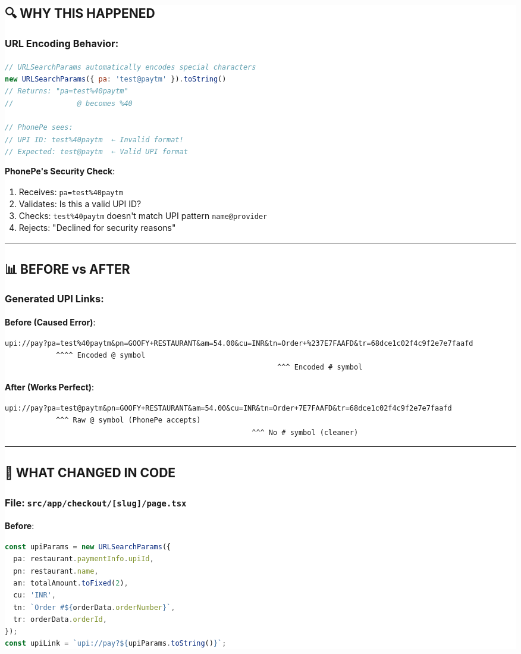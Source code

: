 ## 🔍 WHY THIS HAPPENED

### **URL Encoding Behavior**:

```javascript
// URLSearchParams automatically encodes special characters
new URLSearchParams({ pa: 'test@paytm' }).toString()
// Returns: "pa=test%40paytm"
//               @ becomes %40

// PhonePe sees:
// UPI ID: test%40paytm  ← Invalid format!
// Expected: test@paytm  ← Valid UPI format
```

**PhonePe's Security Check**:
1. Receives: `pa=test%40paytm`
2. Validates: Is this a valid UPI ID?
3. Checks: `test%40paytm` doesn't match UPI pattern `name@provider`
4. Rejects: "Declined for security reasons"

---

## 📊 BEFORE vs AFTER

### **Generated UPI Links**:

**Before (Caused Error)**:
```
upi://pay?pa=test%40paytm&pn=GOOFY+RESTAURANT&am=54.00&cu=INR&tn=Order+%237E7FAAFD&tr=68dce1c02f4c9f2e7e7faafd
            ^^^^ Encoded @ symbol
                                                                ^^^ Encoded # symbol
```

**After (Works Perfect)**:
```
upi://pay?pa=test@paytm&pn=GOOFY+RESTAURANT&am=54.00&cu=INR&tn=Order+7E7FAAFD&tr=68dce1c02f4c9f2e7e7faafd
            ^^^ Raw @ symbol (PhonePe accepts)
                                                          ^^^ No # symbol (cleaner)
```

---

## 🎯 WHAT CHANGED IN CODE

### **File**: `src/app/checkout/[slug]/page.tsx`

**Before**:
```typescript
const upiParams = new URLSearchParams({
  pa: restaurant.paymentInfo.upiId,
  pn: restaurant.name,
  am: totalAmount.toFixed(2),
  cu: 'INR',
  tn: `Order #${orderData.orderNumber}`,
  tr: orderData.orderId,
});
const upiLink = `upi://pay?${upiParams.toString()}`;
```

